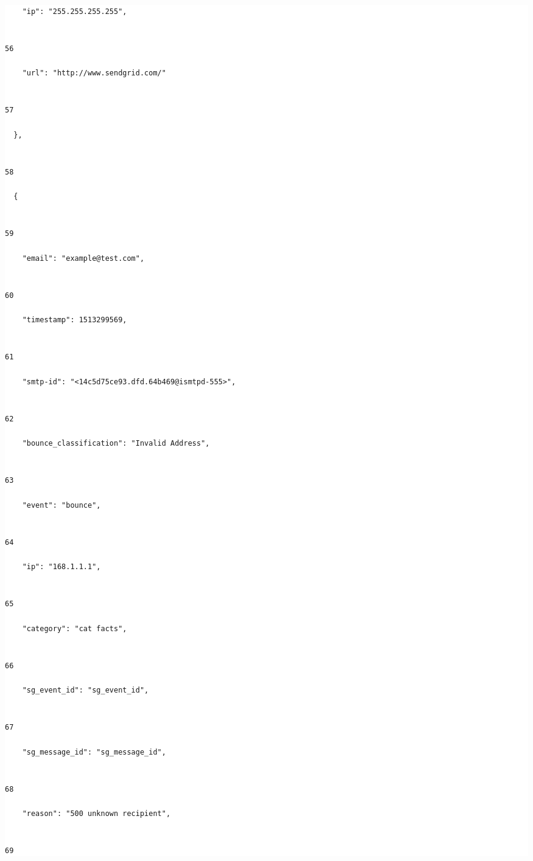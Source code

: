         "ip": "255.255.255.255",
    
    
    56
    
        "url": "http://www.sendgrid.com/"
    
    
    57
    
      },
    
    
    58
    
      {
    
    
    59
    
        "email": "example@test.com",
    
    
    60
    
        "timestamp": 1513299569,
    
    
    61
    
        "smtp-id": "<14c5d75ce93.dfd.64b469@ismtpd-555>",
    
    
    62
    
        "bounce_classification": "Invalid Address",
    
    
    63
    
        "event": "bounce",
    
    
    64
    
        "ip": "168.1.1.1",
    
    
    65
    
        "category": "cat facts",
    
    
    66
    
        "sg_event_id": "sg_event_id",
    
    
    67
    
        "sg_message_id": "sg_message_id",
    
    
    68
    
        "reason": "500 unknown recipient",
    
    
    69
    